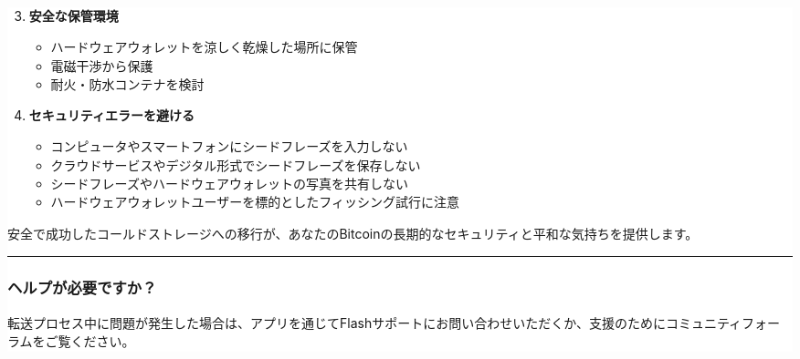 3. **安全な保管環境**
   - ハードウェアウォレットを涼しく乾燥した場所に保管
   - 電磁干渉から保護
   - 耐火・防水コンテナを検討

4. **セキュリティエラーを避ける**
   - コンピュータやスマートフォンにシードフレーズを入力しない
   - クラウドサービスやデジタル形式でシードフレーズを保存しない
   - シードフレーズやハードウェアウォレットの写真を共有しない
   - ハードウェアウォレットユーザーを標的としたフィッシング試行に注意

安全で成功したコールドストレージへの移行が、あなたのBitcoinの長期的なセキュリティと平和な気持ちを提供します。

---

<div class="bg-purple-100 dark:bg-purple-900 p-4 rounded-lg my-8">
  <h3 class="font-bold text-purple-800 dark:text-purple-200 mb-2">ヘルプが必要ですか？</h3>
  <p class="text-purple-700 dark:text-purple-300">
    転送プロセス中に問題が発生した場合は、アプリを通じてFlashサポートにお問い合わせいただくか、支援のためにコミュニティフォーラムをご覧ください。
  </p>
</div>